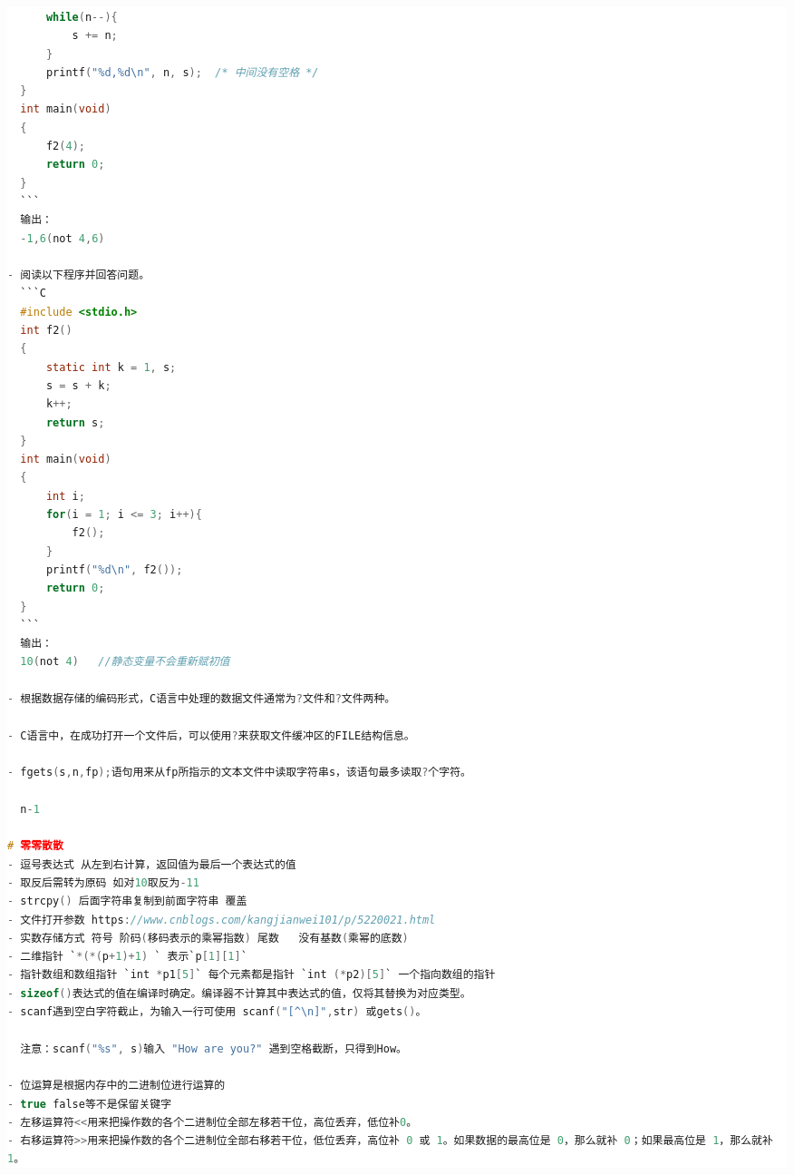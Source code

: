   ```C
        while(n--){
            s += n;
        }
        printf("%d,%d\n", n, s);  /* 中间没有空格 */
    }
    int main(void)
    {    
        f2(4);
        return 0;
    }
    ```
    输出：
    -1,6(not 4,6)

- 阅读以下程序并回答问题。
    ```C
    #include <stdio.h>
    int f2() 
    {   
        static int k = 1, s;
        s = s + k;
        k++;
        return s;
    }
    int main(void)
    {   
        int i;
        for(i = 1; i <= 3; i++){
            f2();
        }
        printf("%d\n", f2());
        return 0;
    }
    ```
    输出：
    10(not 4)   //静态变量不会重新赋初值

- 根据数据存储的编码形式，C语言中处理的数据文件通常为?文件和?文件两种。

- C语言中，在成功打开一个文件后，可以使用?来获取文件缓冲区的FILE结构信息。

- fgets(s,n,fp);语句用来从fp所指示的文本文件中读取字符串s，该语句最多读取?个字符。

    n-1

# 零零散散
- 逗号表达式 从左到右计算，返回值为最后一个表达式的值
- 取反后需转为原码 如对10取反为-11
- strcpy() 后面字符串复制到前面字符串 覆盖
- 文件打开参数 https://www.cnblogs.com/kangjianwei101/p/5220021.html
- 实数存储方式 符号 阶码(移码表示的乘幂指数) 尾数   没有基数(乘幂的底数)
- 二维指针 `*(*(p+1)+1) ` 表示`p[1][1]`
- 指针数组和数组指针 `int *p1[5]` 每个元素都是指针 `int (*p2)[5]` 一个指向数组的指针
- sizeof()表达式的值在编译时确定。编译器不计算其中表达式的值，仅将其替换为对应类型。
- scanf遇到空白字符截止，为输入一行可使用 scanf("[^\n]",str) 或gets()。

    注意：scanf("%s", s)输入 "How are you?" 遇到空格截断，只得到How。

- 位运算是根据内存中的二进制位进行运算的
- true false等不是保留关键字
- 左移运算符<<用来把操作数的各个二进制位全部左移若干位，高位丢弃，低位补0。
- 右移运算符>>用来把操作数的各个二进制位全部右移若干位，低位丢弃，高位补 0 或 1。如果数据的最高位是 0，那么就补 0；如果最高位是 1，那么就补 1。
